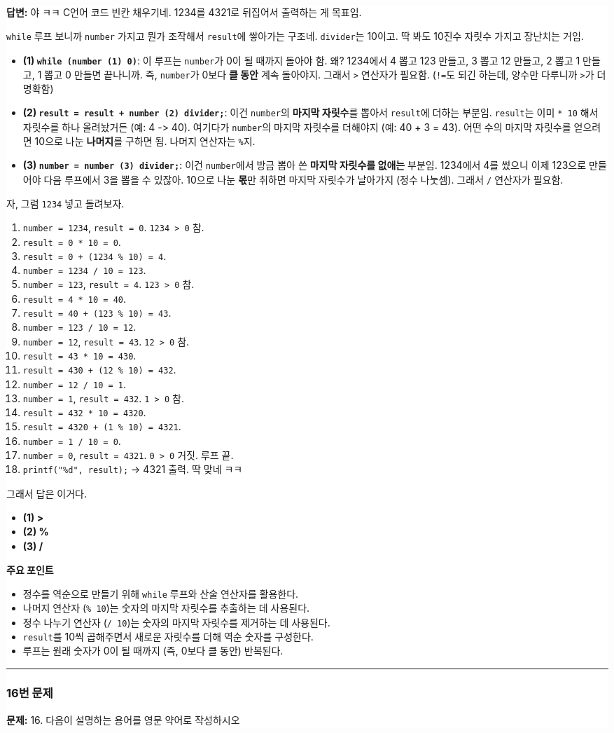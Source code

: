 **답변:**
야 ㅋㅋ C언어 코드 빈칸 채우기네. 1234를 4321로 뒤집어서 출력하는 게 목표임.

`while` 루프 보니까 `number` 가지고 뭔가 조작해서 `result`에 쌓아가는 구조네. `divider`는 10이고. 딱 봐도 10진수 자릿수 가지고 장난치는 거임.

*   **(1) `while (number (1) 0)`**: 이 루프는 `number`가 0이 될 때까지 돌아야 함. 왜? 1234에서 4 뽑고 123 만들고, 3 뽑고 12 만들고, 2 뽑고 1 만들고, 1 뽑고 0 만들면 끝나니까. 즉, `number`가 0보다 **클 동안** 계속 돌아야지. 그래서 `>` 연산자가 필요함. (`!=`도 되긴 하는데, 양수만 다루니까 `>`가 더 명확함)

*   **(2) `result = result + number (2) divider;`**: 이건 `number`의 **마지막 자릿수**를 뽑아서 `result`에 더하는 부분임. `result`는 이미 `* 10` 해서 자릿수를 하나 올려놨거든 (예: 4 -> 40). 여기다가 `number`의 마지막 자릿수를 더해야지 (예: 40 + 3 = 43). 어떤 수의 마지막 자릿수를 얻으려면 10으로 나눈 **나머지**를 구하면 됨. 나머지 연산자는 `%`지.

*   **(3) `number = number (3) divider;`**: 이건 `number`에서 방금 뽑아 쓴 **마지막 자릿수를 없애는** 부분임. 1234에서 4를 썼으니 이제 123으로 만들어야 다음 루프에서 3을 뽑을 수 있잖아. 10으로 나눈 **몫**만 취하면 마지막 자릿수가 날아가지 (정수 나눗셈). 그래서 `/` 연산자가 필요함.

자, 그럼 `1234` 넣고 돌려보자.
1.  `number = 1234`, `result = 0`. `1234 > 0` 참.
2.  `result = 0 * 10 = 0`.
3.  `result = 0 + (1234 % 10) = 4`.
4.  `number = 1234 / 10 = 123`.
5.  `number = 123`, `result = 4`. `123 > 0` 참.
6.  `result = 4 * 10 = 40`.
7.  `result = 40 + (123 % 10) = 43`.
8.  `number = 123 / 10 = 12`.
9.  `number = 12`, `result = 43`. `12 > 0` 참.
10. `result = 43 * 10 = 430`.
11. `result = 430 + (12 % 10) = 432`.
12. `number = 12 / 10 = 1`.
13. `number = 1`, `result = 432`. `1 > 0` 참.
14. `result = 432 * 10 = 4320`.
15. `result = 4320 + (1 % 10) = 4321`.
16. `number = 1 / 10 = 0`.
17. `number = 0`, `result = 4321`. `0 > 0` 거짓. 루프 끝.
18. `printf("%d", result);` -> 4321 출력. 딱 맞네 ㅋㅋ

그래서 답은 이거다.

*   **(1) >**
*   **(2) %**
*   **(3) /**

**주요 포인트**
*   정수를 역순으로 만들기 위해 `while` 루프와 산술 연산자를 활용한다.
*   나머지 연산자 (`% 10`)는 숫자의 마지막 자릿수를 추출하는 데 사용된다.
*   정수 나누기 연산자 (`/ 10`)는 숫자의 마지막 자릿수를 제거하는 데 사용된다.
*   `result`를 10씩 곱해주면서 새로운 자릿수를 더해 역순 숫자를 구성한다.
*   루프는 원래 숫자가 0이 될 때까지 (즉, 0보다 클 동안) 반복된다.

---

### 16번 문제

**문제:**
16. 다음이 설명하는 용어를 영문 약어로 작성하시오
